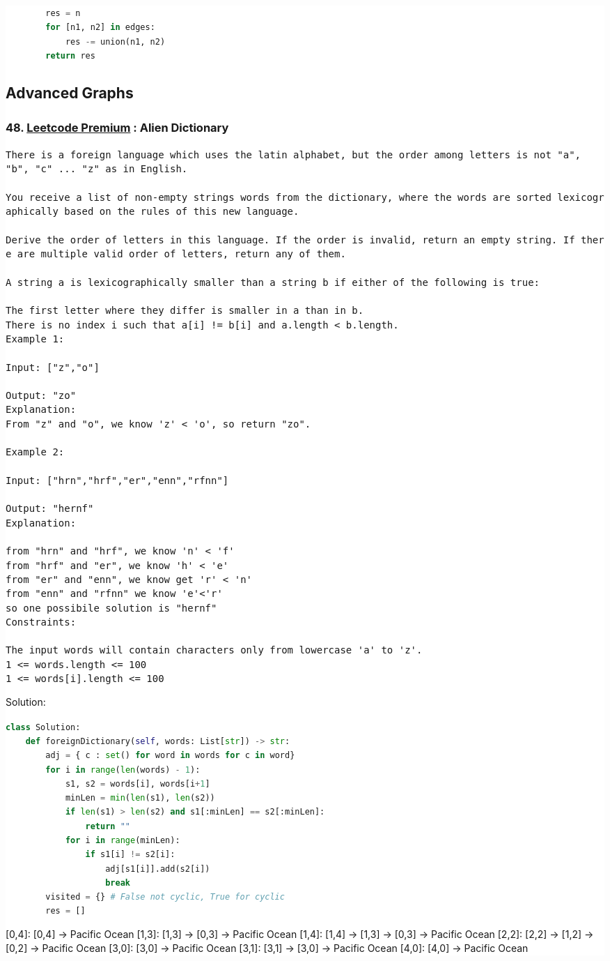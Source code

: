 ```python
        res = n
        for [n1, n2] in edges:
            res -= union(n1, n2)
        return res
```

## Advanced Graphs

### 48. [Leetcode Premium](https://leetcode.com/problems/alien-dictionary/description/) : Alien Dictionary

<pre>
There is a foreign language which uses the latin alphabet, but the order among letters is not "a", "b", "c" ... "z" as in English.

You receive a list of non-empty strings words from the dictionary, where the words are sorted lexicographically based on the rules of this new language.

Derive the order of letters in this language. If the order is invalid, return an empty string. If there are multiple valid order of letters, return any of them.

A string a is lexicographically smaller than a string b if either of the following is true:

The first letter where they differ is smaller in a than in b.
There is no index i such that a[i] != b[i] and a.length < b.length.
Example 1:

Input: ["z","o"]

Output: "zo"
Explanation:
From "z" and "o", we know 'z' < 'o', so return "zo".

Example 2:

Input: ["hrn","hrf","er","enn","rfnn"]

Output: "hernf"
Explanation:

from "hrn" and "hrf", we know 'n' < 'f'
from "hrf" and "er", we know 'h' < 'e'
from "er" and "enn", we know get 'r' < 'n'
from "enn" and "rfnn" we know 'e'<'r'
so one possibile solution is "hernf"
Constraints:

The input words will contain characters only from lowercase 'a' to 'z'.
1 <= words.length <= 100
1 <= words[i].length <= 100
</pre>

Solution:

```python
class Solution:
    def foreignDictionary(self, words: List[str]) -> str:
        adj = { c : set() for word in words for c in word}
        for i in range(len(words) - 1):
            s1, s2 = words[i], words[i+1]
            minLen = min(len(s1), len(s2))
            if len(s1) > len(s2) and s1[:minLen] == s2[:minLen]:
                return ""
            for i in range(minLen):
                if s1[i] != s2[i]:
                    adj[s1[i]].add(s2[i])
                    break
        visited = {} # False not cyclic, True for cyclic
        res = []
```

[0,4]: [0,4] -> Pacific Ocean 
[1,3]: [1,3] -> [0,3] -> Pacific Ocean 
[1,4]: [1,4] -> [1,3] -> [0,3] -> Pacific Ocean 
[2,2]: [2,2] -> [1,2] -> [0,2] -> Pacific Ocean 
[3,0]: [3,0] -> Pacific Ocean 
[3,1]: [3,1] -> [3,0] -> Pacific Ocean 
[4,0]: [4,0] -> Pacific Ocean 